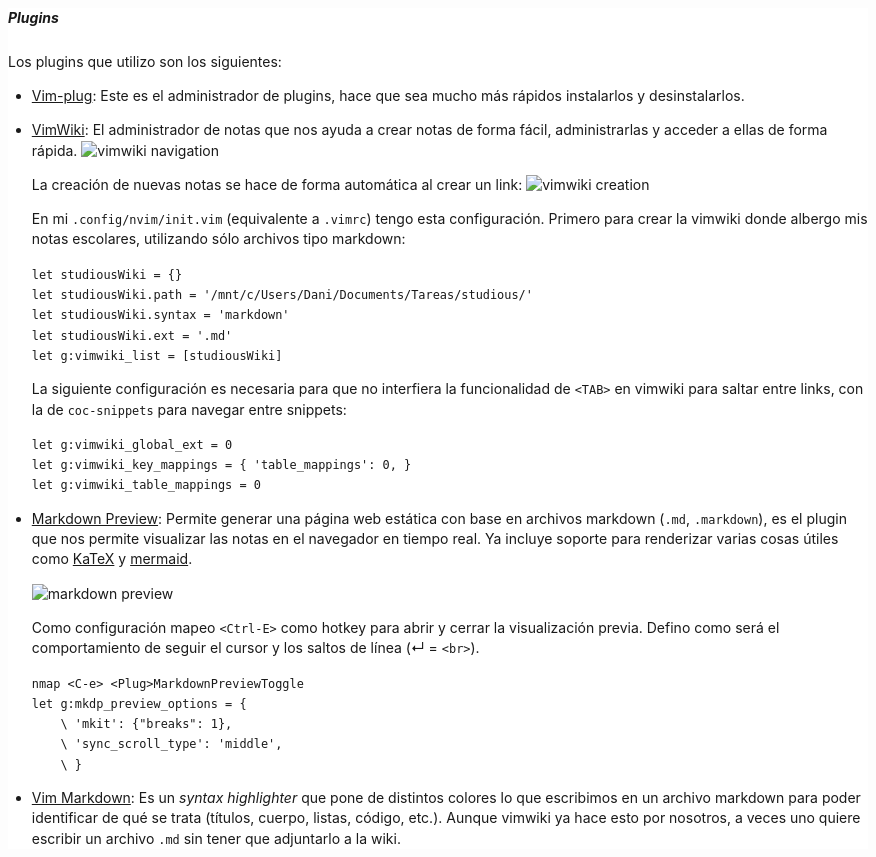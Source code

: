 ##### Plugins
Los plugins que utilizo son los siguientes:
* [Vim-plug](https://github.com/junegunn/vim-plug): Este es el administrador de plugins, hace que sea mucho más rápidos instalarlos y desinstalarlos.
* [VimWiki](https://github.com/vimwiki/vimwiki): El administrador de notas que nos ayuda a crear notas de forma fácil, administrarlas y acceder a ellas de forma rápida.
    ![vimwiki navigation](/blogger/assets/vimwikiNav.gif)

    La creación de nuevas notas se hace de forma automática al crear un link:
    ![vimwiki creation](/blogger/assets/vimwikiNewNote.gif)

    En mi `.config/nvim/init.vim` (equivalente a `.vimrc`) tengo esta configuración. Primero para crear la vimwiki donde albergo mis notas escolares, utilizando sólo archivos tipo markdown:

    ```vim
    let studiousWiki = {}
    let studiousWiki.path = '/mnt/c/Users/Dani/Documents/Tareas/studious/'
    let studiousWiki.syntax = 'markdown'
    let studiousWiki.ext = '.md'
    let g:vimwiki_list = [studiousWiki]
    ```

    La siguiente configuración es necesaria para que no interfiera la funcionalidad de `<TAB>` en vimwiki para saltar entre links, con la de `coc-snippets` para navegar entre snippets:


    ```vim
    let g:vimwiki_global_ext = 0
    let g:vimwiki_key_mappings = { 'table_mappings': 0, }
    let g:vimwiki_table_mappings = 0
    ```

* [Markdown Preview](https://github.com/iamcco/markdown-preview.nvim): Permite generar una página web estática con base en archivos markdown (`.md`, `.markdown`), es el plugin que nos permite visualizar las notas en el navegador en tiempo real. Ya incluye soporte para renderizar varias cosas útiles como [KaTeX](https://katex.org/) y [mermaid](https://mermaid-js.github.io/mermaid/#/).

    ![markdown preview](/blogger/assets/markdownPreview.gif)

    Como configuración mapeo `<Ctrl-E>` como hotkey para abrir y cerrar la visualización previa. Defino como será el comportamiento de seguir el cursor y  los saltos de línea (↵ = `<br>`).

    ```vim
    nmap <C-e> <Plug>MarkdownPreviewToggle
    let g:mkdp_preview_options = {
        \ 'mkit': {"breaks": 1},
        \ 'sync_scroll_type': 'middle',
        \ }
    ```

* [Vim Markdown](https://github.com/plasticboy/vim-markdown): Es un *syntax highlighter* que pone de distintos colores lo que escribimos en un archivo markdown para poder identificar de qué se trata (títulos, cuerpo, listas, código, etc.). Aunque vimwiki ya hace esto por nosotros, a veces uno quiere escribir un archivo `.md` sin tener que adjuntarlo a la wiki.
